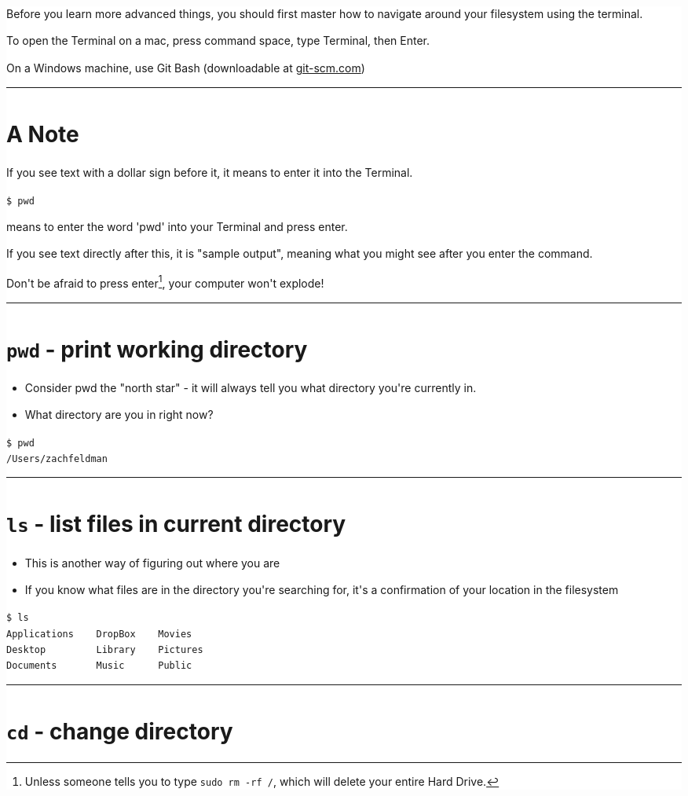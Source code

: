 Before you learn more advanced things, you should first master how to navigate around your filesystem using the terminal.

To open the Terminal on a mac, press command space, type Terminal, then Enter.

On a Windows machine, use Git Bash (downloadable at [git-scm.com](git-scm.com))

---

# A Note

If you see text with a dollar sign before it, it means to enter it into the Terminal.

````bash
$ pwd
````

means to enter the word 'pwd' into your Terminal and press enter.

If you see text directly after this, it is "sample output", meaning what you might see after you enter the command.

Don't be afraid to press enter[^1], your computer won't explode!

[^1]: Unless someone tells you to type `sudo rm -rf /`, which will delete your entire Hard Drive.

---

# `pwd` - print working directory

- Consider pwd the "north star" - it will always tell you what directory you're currently in.

- What directory are you in right now?

````bash
$ pwd
/Users/zachfeldman
````

---

# `ls` - list files in current directory

- This is another way of figuring out where you are

- If you know what files are in the directory you're searching for, it's a confirmation of your location in the filesystem

````bash
$ ls
Applications    DropBox    Movies
Desktop         Library    Pictures
Documents       Music      Public
````

---

# `cd` - change directory
